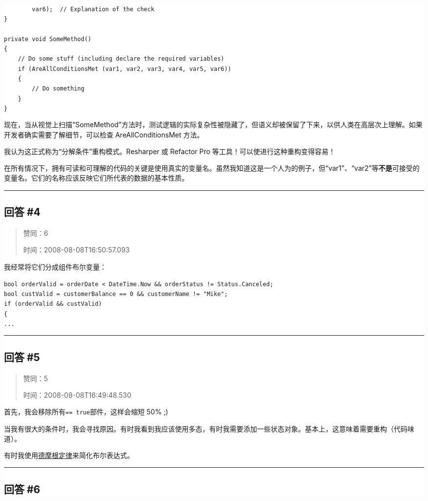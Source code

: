 ```
        var6);  // Explanation of the check
}

private void SomeMethod()
{
    // Do some stuff (including declare the required variables)
    if (AreAllConditionsMet (var1, var2, var3, var4, var5, var6))
    {
        // Do something
    }
} 
```

现在，当从视觉上扫描“SomeMethod”方法时，测试逻辑的实际复杂性被隐藏了，但语义却被保留了下来，以供人类在高层次上理解。如果开发者确实需要了解细节，可以检查 AreAllConditionsMet 方法。

我认为这正式称为“分解条件”重构模式。Resharper 或 Refactor Pro 等工具！可以使进行这种重构变得容易！

在所有情况下，拥有可读和可理解的代码的关键是使用真实的变量名。虽然我知道这是一个人为的例子，但“var1”、“var2”等**不是**可接受的变量名。它们的名称应该反映它们所代表的数据的基本性质。

* * *

## 回答 #4

> 赞同：6
> 
> 时间：2008-08-08T16:50:57.093

我经常将它们分成组件布尔变量：

```
bool orderValid = orderDate < DateTime.Now && orderStatus != Status.Canceled;
bool custValid = customerBalance == 0 && customerName != "Mike";
if (orderValid && custValid)
{
... 
```

* * *

## 回答 #5

> 赞同：5
> 
> 时间：2008-08-08T16:49:48.530

首先，我会移除所有`== true`部件，这样会缩短 50% ;)

当我有很大的条件时，我会寻找原因。有时我看到我应该使用多态，有时我需要添加一些状态对象。基本上，这意味着需要重构（代码味道）。

有时我使用[德摩根定律](http://en.wikipedia.org/wiki/De_Morgan%27s_laws)来简化布尔表达式。

* * *

## 回答 #6
